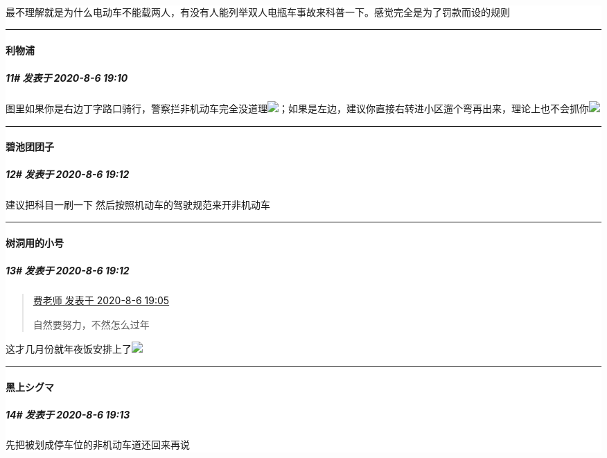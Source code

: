 最不理解就是为什么电动车不能载两人，有没有人能列举双人电瓶车事故来科普一下。感觉完全是为了罚款而设的规则







-----

####  利物浦  
##### 11#       发表于 2020-8-6 19:10




图里如果你是右边丁字路口骑行，警察拦非机动车完全没道理<img src="https://static.saraba1st.com/image/smiley/face2017/004.gif" referrerpolicy="no-referrer">；如果是左边，建议你直接右转进小区遛个弯再出来，理论上也不会抓你<img src="https://static.saraba1st.com/image/smiley/face2017/065.png" referrerpolicy="no-referrer">







-----

####  碧池团团子  
##### 12#       发表于 2020-8-6 19:12




建议把科目一刷一下 然后按照机动车的驾驶规范来开非机动车







-----

####  树洞用的小号  
##### 13#       发表于 2020-8-6 19:12



<blockquote><a href="httphttps://bbs.saraba1st.com/2b/forum.php?mod=redirect&amp;goto=findpost&amp;pid=48339732&amp;ptid=1953453" target="_blank">费老师 发表于 2020-8-6 19:05</a>

自然要努力，不然怎么过年</blockquote>
这才几月份就年夜饭安排上了<img src="https://static.saraba1st.com/image/smiley/face2017/254.png" referrerpolicy="no-referrer">







-----

####  黑上シグマ  
##### 14#       发表于 2020-8-6 19:13




先把被划成停车位的非机动车道还回来再说
